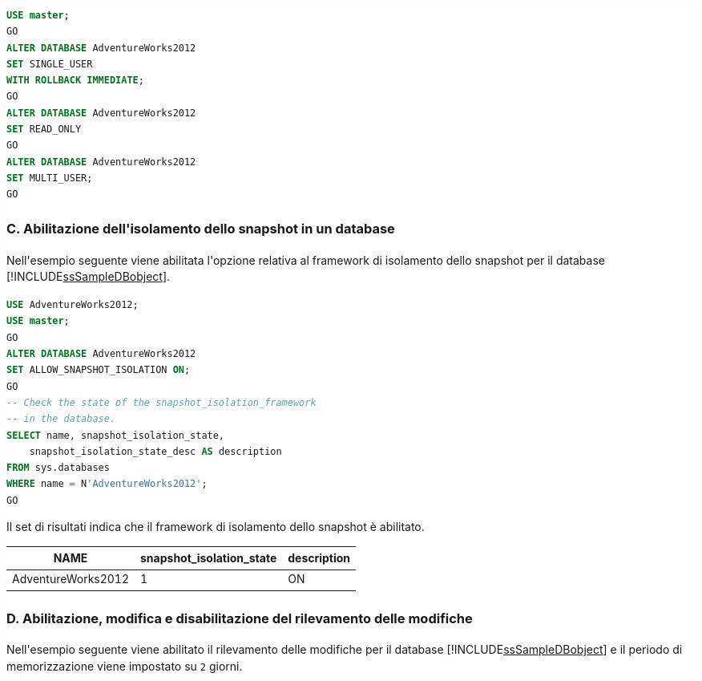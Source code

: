 ```sql
USE master;
GO
ALTER DATABASE AdventureWorks2012
SET SINGLE_USER
WITH ROLLBACK IMMEDIATE;
GO
ALTER DATABASE AdventureWorks2012
SET READ_ONLY
GO
ALTER DATABASE AdventureWorks2012
SET MULTI_USER;
GO

```

### <a name="c-enabling-snapshot-isolation-on-a-database"></a>C. Abilitazione dell'isolamento dello snapshot in un database

Nell'esempio seguente viene abilitata l'opzione relativa al framework di isolamento dello snapshot per il database [!INCLUDE[ssSampleDBobject](../../includes/sssampledbobject-md.md)].

```sql
USE AdventureWorks2012;
USE master;
GO
ALTER DATABASE AdventureWorks2012
SET ALLOW_SNAPSHOT_ISOLATION ON;
GO
-- Check the state of the snapshot_isolation_framework
-- in the database.
SELECT name, snapshot_isolation_state,
    snapshot_isolation_state_desc AS description
FROM sys.databases
WHERE name = N'AdventureWorks2012';
GO

```

Il set di risultati indica che il framework di isolamento dello snapshot è abilitato.

|NAME |snapshot_isolation_state |description|
|-------------------- |------------------------|----------|
|AdventureWorks2012 |1| ON |

### <a name="d-enabling-modifying-and-disabling-change-tracking"></a>D. Abilitazione, modifica e disabilitazione del rilevamento delle modifiche

Nell'esempio seguente viene abilitato il rilevamento delle modifiche per il database [!INCLUDE[ssSampleDBobject](../../includes/sssampledbobject-md.md)] e il periodo di memorizzazione viene impostato su `2` giorni.
